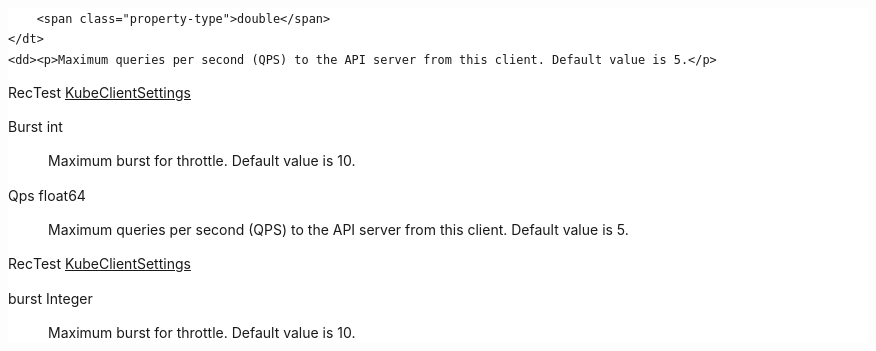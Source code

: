         <span class="property-type">double</span>
    </dt>
    <dd><p>Maximum queries per second (QPS) to the API server from this client. Default value is 5.</p>
</dd><dt class="property-optional"
            title="Optional">
        <span id="rectest_csharp">
<a data-swiftype-name="resource-property" data-swiftype-type="text" href="#rectest_csharp" style="color: inherit; text-decoration: inherit;">Rec<wbr>Test</a>
</span>
        <span class="property-indicator"></span>
        <span class="property-type"><a href="#kubeclientsettings">Kube<wbr>Client<wbr>Settings</a></span>
    </dt>
    <dd></dd></dl>
</pulumi-choosable>
</div>

<div>
<pulumi-choosable type="language" values="go">
<dl class="resources-properties"><dt class="property-optional"
            title="Optional">
        <span id="burst_go">
<a data-swiftype-name="resource-property" data-swiftype-type="text" href="#burst_go" style="color: inherit; text-decoration: inherit;">Burst</a>
</span>
        <span class="property-indicator"></span>
        <span class="property-type">int</span>
    </dt>
    <dd><p>Maximum burst for throttle. Default value is 10.</p>
</dd><dt class="property-optional"
            title="Optional">
        <span id="qps_go">
<a data-swiftype-name="resource-property" data-swiftype-type="text" href="#qps_go" style="color: inherit; text-decoration: inherit;">Qps</a>
</span>
        <span class="property-indicator"></span>
        <span class="property-type">float64</span>
    </dt>
    <dd><p>Maximum queries per second (QPS) to the API server from this client. Default value is 5.</p>
</dd><dt class="property-optional"
            title="Optional">
        <span id="rectest_go">
<a data-swiftype-name="resource-property" data-swiftype-type="text" href="#rectest_go" style="color: inherit; text-decoration: inherit;">Rec<wbr>Test</a>
</span>
        <span class="property-indicator"></span>
        <span class="property-type"><a href="#kubeclientsettings">Kube<wbr>Client<wbr>Settings</a></span>
    </dt>
    <dd></dd></dl>
</pulumi-choosable>
</div>

<div>
<pulumi-choosable type="language" values="java">
<dl class="resources-properties"><dt class="property-optional"
            title="Optional">
        <span id="burst_java">
<a data-swiftype-name="resource-property" data-swiftype-type="text" href="#burst_java" style="color: inherit; text-decoration: inherit;">burst</a>
</span>
        <span class="property-indicator"></span>
        <span class="property-type">Integer</span>
    </dt>
    <dd><p>Maximum burst for throttle. Default value is 10.</p>
</dd><dt class="property-optional"